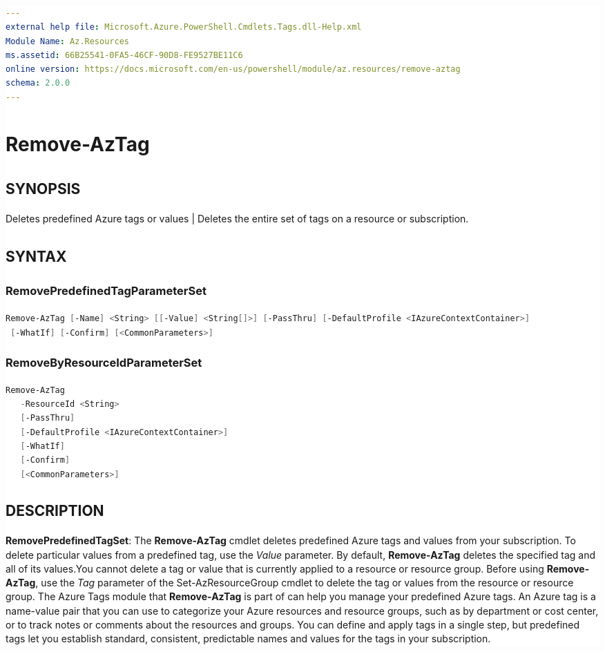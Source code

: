 ```yaml
---
external help file: Microsoft.Azure.PowerShell.Cmdlets.Tags.dll-Help.xml
Module Name: Az.Resources
ms.assetid: 66B25541-0FA5-46CF-90D8-FE9527BE11C6
online version: https://docs.microsoft.com/en-us/powershell/module/az.resources/remove-aztag
schema: 2.0.0
---
```


# Remove-AzTag

## SYNOPSIS
Deletes predefined Azure tags or values | Deletes the entire set of tags on a resource or subscription.

## SYNTAX

### RemovePredefinedTagParameterSet

```powershell
Remove-AzTag [-Name] <String> [[-Value] <String[]>] [-PassThru] [-DefaultProfile <IAzureContextContainer>]
 [-WhatIf] [-Confirm] [<CommonParameters>]
```

### RemoveByResourceIdParameterSet

```powershell
Remove-AzTag
   -ResourceId <String>
   [-PassThru]
   [-DefaultProfile <IAzureContextContainer>]
   [-WhatIf]
   [-Confirm]
   [<CommonParameters>]
```

## DESCRIPTION

**RemovePredefinedTagSet**: The **Remove-AzTag** cmdlet deletes predefined Azure tags and values from your subscription.
To delete particular values from a predefined tag, use the *Value* parameter.
By default, **Remove-AzTag** deletes the specified tag and all of its values.You cannot delete a tag or value that is currently applied to a resource or resource group.
Before using **Remove-AzTag**, use the *Tag* parameter of the Set-AzResourceGroup cmdlet to delete the tag or values from the resource or resource group.
The Azure Tags module that **Remove-AzTag** is part of can help you manage your predefined Azure tags.
An Azure tag is a name-value pair that you can use to categorize your Azure resources and resource groups, such as by department or cost center, or to track notes or comments about the resources and groups.
You can define and apply tags in a single step, but predefined tags let you establish standard, consistent, predictable names and values for the tags in your subscription.
